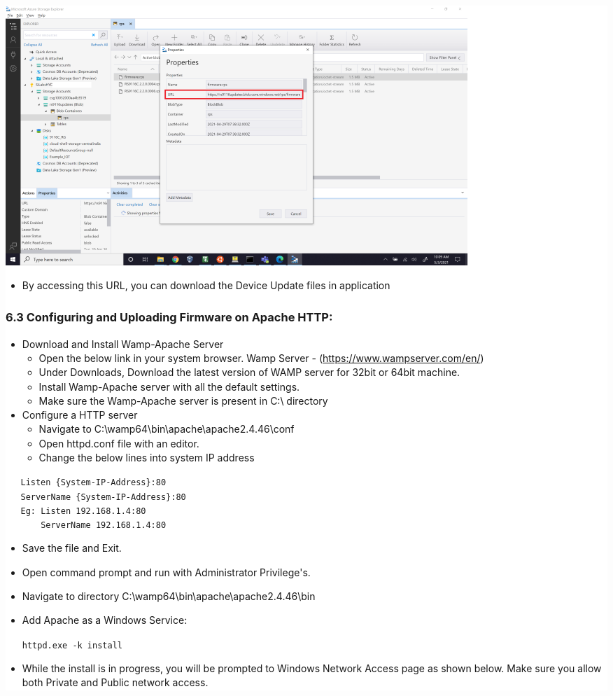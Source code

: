 ![This link is used for accessing our device update files](resources/readme/image411.png)

* By accessing this URL, you can download the Device Update files in application
 

### 6.3 Configuring and Uploading Firmware on Apache HTTP:
* Download and Install Wamp-Apache Server
    * Open the below link in your system browser.
    Wamp Server - (https://www.wampserver.com/en/)
    * Under Downloads, Download the latest version of WAMP server for 32bit or 64bit machine.
    * Install Wamp-Apache server with all the default settings.
    * Make sure the Wamp-Apache server is present in C:\ directory
* Configure a HTTP server
    * Navigate to C:\wamp64\bin\apache\apache2.4.46\conf
    * Open httpd.conf file with an editor.
    * Change the below lines into system IP address
   
 ```sh
    Listen {System-IP-Address}:80
    ServerName {System-IP-Address}:80
    Eg: Listen 192.168.1.4:80
        ServerName 192.168.1.4:80
 ```
 
* Save the file and Exit.
* Open command prompt and run with Administrator Privilege's.
* Navigate to directory C:\wamp64\bin\apache\apache2.4.46\bin
* Add Apache as a Windows Service:
    
    `httpd.exe -k install`
    
* While the install is in progress, you will be prompted to Windows Network Access page as shown below. Make sure you allow both Private and Public network access.
